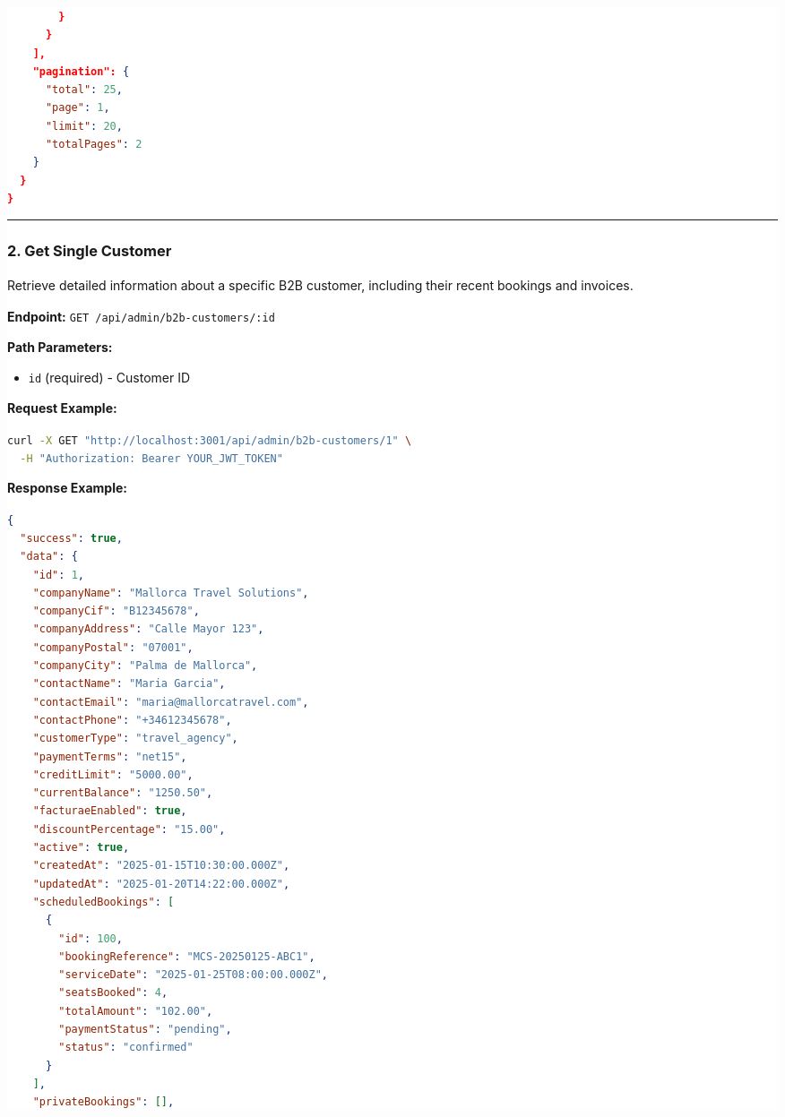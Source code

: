 ```json
        }
      }
    ],
    "pagination": {
      "total": 25,
      "page": 1,
      "limit": 20,
      "totalPages": 2
    }
  }
}
```

---

### 2. Get Single Customer

Retrieve detailed information about a specific B2B customer, including their recent bookings and invoices.

**Endpoint:** `GET /api/admin/b2b-customers/:id`

**Path Parameters:**
- `id` (required) - Customer ID

**Request Example:**
```bash
curl -X GET "http://localhost:3001/api/admin/b2b-customers/1" \
  -H "Authorization: Bearer YOUR_JWT_TOKEN"
```

**Response Example:**
```json
{
  "success": true,
  "data": {
    "id": 1,
    "companyName": "Mallorca Travel Solutions",
    "companyCif": "B12345678",
    "companyAddress": "Calle Mayor 123",
    "companyPostal": "07001",
    "companyCity": "Palma de Mallorca",
    "contactName": "Maria Garcia",
    "contactEmail": "maria@mallorcatravel.com",
    "contactPhone": "+34612345678",
    "customerType": "travel_agency",
    "paymentTerms": "net15",
    "creditLimit": "5000.00",
    "currentBalance": "1250.50",
    "facturaeEnabled": true,
    "discountPercentage": "15.00",
    "active": true,
    "createdAt": "2025-01-15T10:30:00.000Z",
    "updatedAt": "2025-01-20T14:22:00.000Z",
    "scheduledBookings": [
      {
        "id": 100,
        "bookingReference": "MCS-20250125-ABC1",
        "serviceDate": "2025-01-25T08:00:00.000Z",
        "seatsBooked": 4,
        "totalAmount": "102.00",
        "paymentStatus": "pending",
        "status": "confirmed"
      }
    ],
    "privateBookings": [],
```